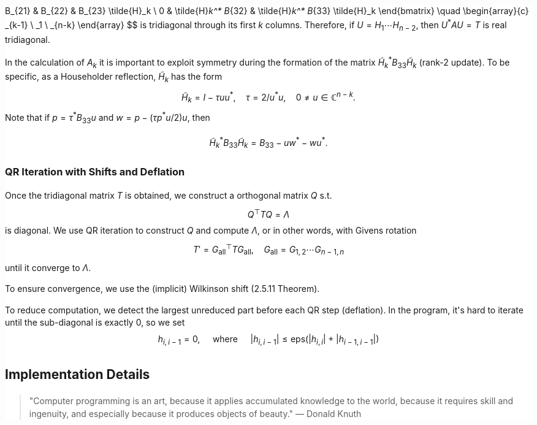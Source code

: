 B_{21} & B_{22} & B_{23} \tilde{H}_k \\
0 & \tilde{H}_k^* B_{32} & \tilde{H}_k^* B_{33} \tilde{H}_k
\end{bmatrix}
\quad
\begin{array}{c}
_{k-1} \\
_1 \\
_{n-k}
\end{array}
$$
is tridiagonal through its first $k$ columns. Therefore, if $U = H_1 \cdots H_{n-2}$, then $U^* A U = T$ is real tridiagonal.

In the calculation of $A_k$ it is important to exploit symmetry during the formation of the matrix $\tilde{H}_k^* B_{33} \tilde{H}_k$ (rank-2 update). To be specific, as a Householder reflection, $\tilde{H}_k$ has the form
$$
\tilde{H}_k=I-\tau u u^*, \quad \tau=2 / u^* u, \quad 0 \neq u \in \mathbb{C}^{n-k} .
$$
Note that if $p=\tau^* B_{33} u$ and $w=p-\left(\tau p^* u / 2\right) u$, then

$$
\tilde{H}_k^* B_{33} \tilde{H}_k=B_{33}-u w^*-w u^* .
$$

### QR Iteration with Shifts and Deflation

Once the tridiagonal matrix $T$ is obtained, we construct a orthogonal matrix $Q$ s.t. 
$$
Q^\top T Q = \Lambda
$$
is diagonal. We use QR iteration to construct $Q$ and compute $\Lambda$, or in other words, with Givens rotation
$$
T'=G_{\text{all}}^\top T G_{\text{all}},\quad G_{\text{all}}=G_{1, 2} \cdots G_{n-1, n}
$$
until it converge to $\Lambda$.

To ensure convergence, we use the (implicit) Wilkinson shift (2.5.11 Theorem).

To reduce computation, we detect the largest unreduced part before each QR step (deflation). In the program, it's hard to iterate until the sub-diagonal is exactly 0, so we set
$$
h_{i, i-1}=0, \quad \text { where } \quad\left|h_{i, i-1}\right| \leq \text{eps}\left(\left|h_{i, i}\right|+\left|h_{i-1, i-1}\right|\right)
$$

## Implementation Details

> "Computer programming is an art, because it applies accumulated knowledge to the world, because it requires skill and ingenuity, and especially because it produces objects of beauty."
> — Donald Knuth
